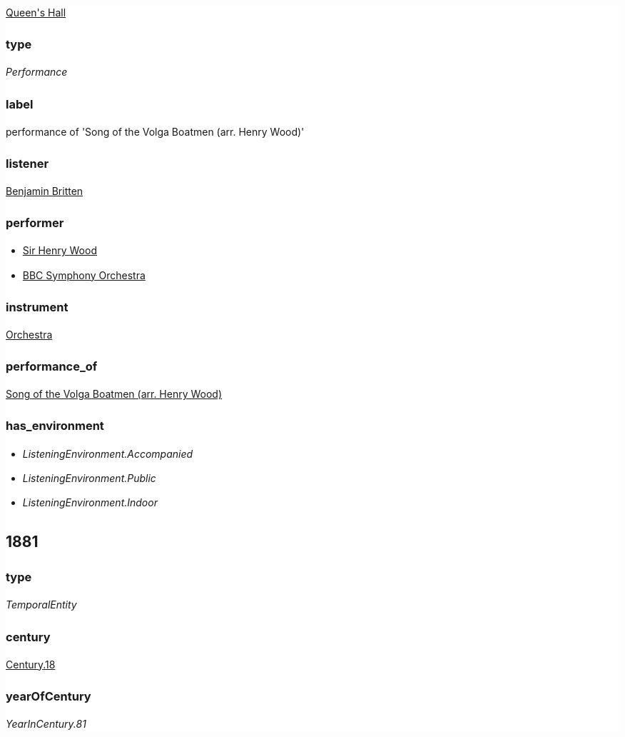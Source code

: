 
[Queen's Hall](#Queen's-Hall)

### type


*Performance*

### label


performance of 'Song of the Volga Boatmen (arr. Henry Wood)'

### listener


[Benjamin Britten](#Benjamin-Britten)

### performer

 - [Sir Henry Wood](#Sir-Henry-Wood)

 - [BBC Symphony Orchestra](#BBC-Symphony-Orchestra)

### instrument


[Orchestra](#Orchestra)

### performance_of


[Song of the Volga Boatmen (arr. Henry Wood)](#Song-of-the-Volga-Boatmen-(arr.-Henry-Wood))

### has_environment

 - *ListeningEnvironment.Accompanied*

 - *ListeningEnvironment.Public*

 - *ListeningEnvironment.Indoor*

## 1881

### type


*TemporalEntity*

### century


[Century.18](#Century.18)

### yearOfCentury


*YearInCentury.81*
